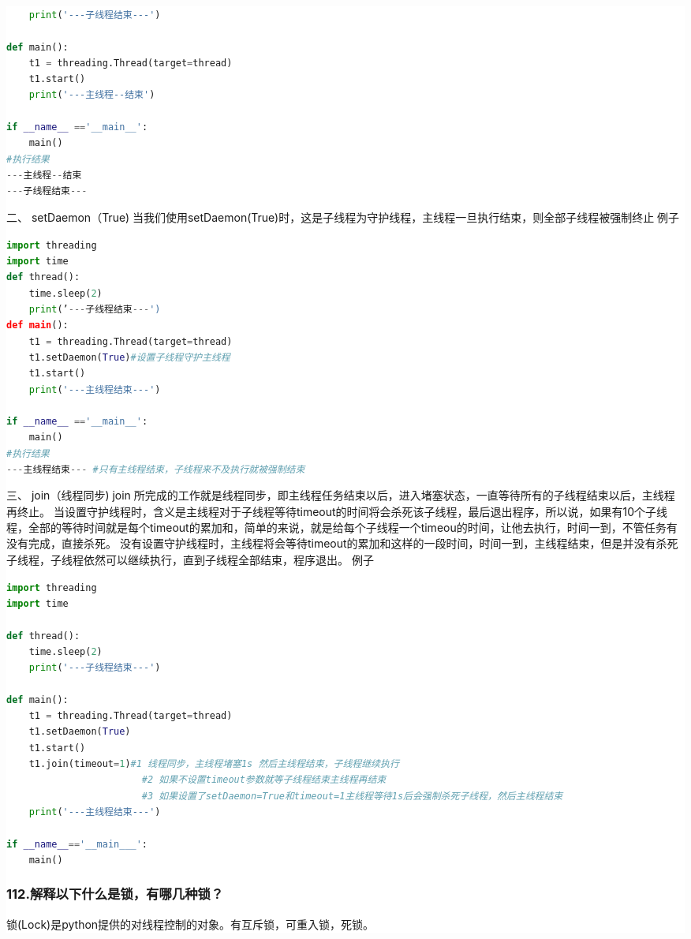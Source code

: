 ```python
    print('---子线程结束---')

def main():
    t1 = threading.Thread(target=thread)
    t1.start()
    print('---主线程--结束')

if __name__ =='__main__':
    main()
#执行结果
---主线程--结束
---子线程结束---
```
二、 setDaemon（True)
当我们使用setDaemon(True)时，这是子线程为守护线程，主线程一旦执行结束，则全部子线程被强制终止
例子
```python
import threading
import time
def thread():
    time.sleep(2)
    print(’---子线程结束---')
def main():
    t1 = threading.Thread(target=thread)
    t1.setDaemon(True)#设置子线程守护主线程
    t1.start()
    print('---主线程结束---')

if __name__ =='__main__':
    main()
#执行结果
---主线程结束--- #只有主线程结束，子线程来不及执行就被强制结束
```
三、 join（线程同步)
join 所完成的工作就是线程同步，即主线程任务结束以后，进入堵塞状态，一直等待所有的子线程结束以后，主线程再终止。
当设置守护线程时，含义是主线程对于子线程等待timeout的时间将会杀死该子线程，最后退出程序，所以说，如果有10个子线程，全部的等待时间就是每个timeout的累加和，简单的来说，就是给每个子线程一个timeou的时间，让他去执行，时间一到，不管任务有没有完成，直接杀死。
没有设置守护线程时，主线程将会等待timeout的累加和这样的一段时间，时间一到，主线程结束，但是并没有杀死子线程，子线程依然可以继续执行，直到子线程全部结束，程序退出。
例子
```python
import threading
import time

def thread():
    time.sleep(2)
    print('---子线程结束---')

def main():
    t1 = threading.Thread(target=thread)
    t1.setDaemon(True)
    t1.start()
    t1.join(timeout=1)#1 线程同步，主线程堵塞1s 然后主线程结束，子线程继续执行
                        #2 如果不设置timeout参数就等子线程结束主线程再结束
                        #3 如果设置了setDaemon=True和timeout=1主线程等待1s后会强制杀死子线程，然后主线程结束
    print('---主线程结束---')

if __name__=='__main___':
    main()
```
### 112.解释以下什么是锁，有哪几种锁？
锁(Lock)是python提供的对线程控制的对象。有互斥锁，可重入锁，死锁。
